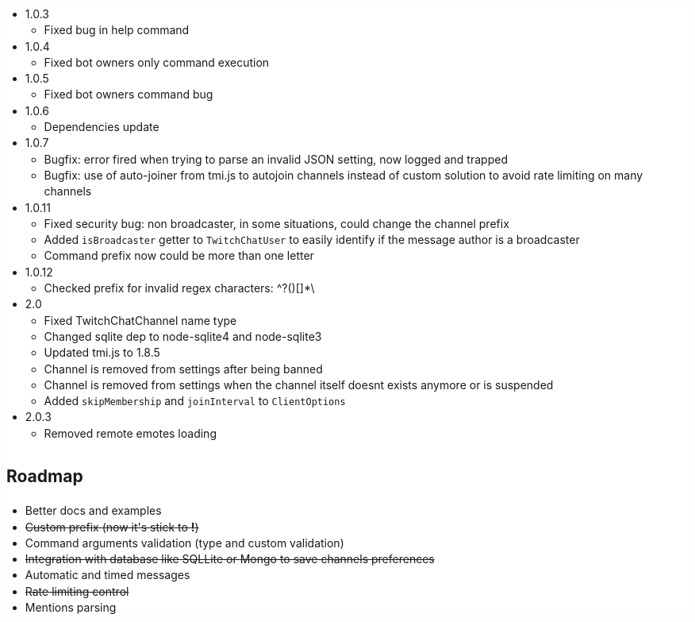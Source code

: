 * 1.0.3
    * Fixed bug in help command
* 1.0.4
    * Fixed bot owners only command execution
* 1.0.5
    * Fixed bot owners command bug
* 1.0.6
    * Dependencies update
* 1.0.7
    * Bugfix: error fired when trying to parse an invalid JSON setting, now logged and trapped
    * Bugfix: use of auto-joiner from tmi.js to autojoin channels instead of custom solution to avoid rate limiting on many channels
* 1.0.11
    * Fixed security bug: non broadcaster, in some situations, could change the channel prefix
    * Added `isBroadcaster` getter to `TwitchChatUser` to easily identify if the message author is a broadcaster
    * Command prefix now could be more than one letter
* 1.0.12
    * Checked prefix for invalid regex characters: ^?()[]*\
* 2.0
    * Fixed TwitchChatChannel name type
    * Changed sqlite dep to node-sqlite4 and node-sqlite3
    * Updated tmi.js to 1.8.5
    * Channel is removed from settings after being banned
    * Channel is removed from settings when the channel itself doesnt exists anymore or is suspended
    * Added `skipMembership` and `joinInterval` to `ClientOptions`
* 2.0.3
    * Removed remote emotes loading

## Roadmap

* Better docs and examples
* ~~Custom prefix (now it's stick to **!**)~~
* Command arguments validation (type and custom validation)
* ~~Integration with database like SQLLite or Mongo to save channels preferences~~
* Automatic and timed messages
* ~~Rate limiting control~~
* Mentions parsing